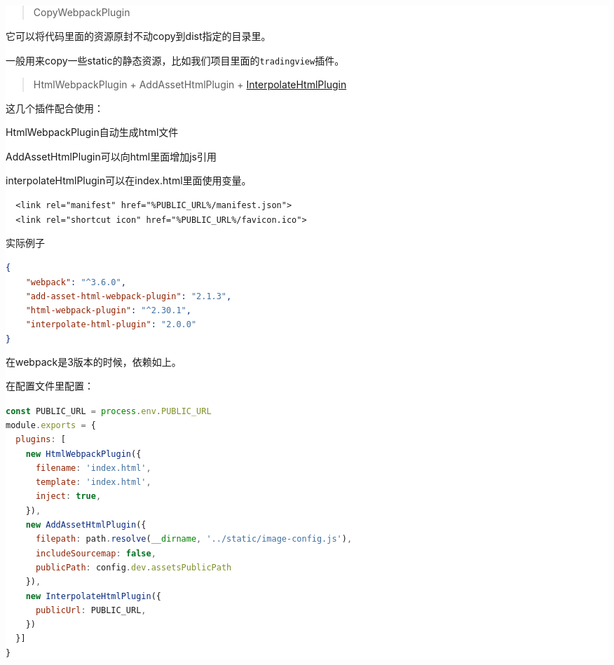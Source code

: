 



> CopyWebpackPlugin

它可以将代码里面的资源原封不动copy到dist指定的目录里。 

一般用来copy一些static的静态资源，比如我们项目里面的`tradingview`插件。



> HtmlWebpackPlugin + AddAssetHtmlPlugin + [InterpolateHtmlPlugin](https://github.com/zanettin/react-dev-utils)

这几个插件配合使用：

HtmlWebpackPlugin自动生成html文件

AddAssetHtmlPlugin可以向html里面增加js引用

interpolateHtmlPlugin可以在index.html里面使用变量。 

```
  <link rel="manifest" href="%PUBLIC_URL%/manifest.json">
  <link rel="shortcut icon" href="%PUBLIC_URL%/favicon.ico">
```

实际例子

```json
{
    "webpack": "^3.6.0",
    "add-asset-html-webpack-plugin": "2.1.3",
    "html-webpack-plugin": "^2.30.1",
    "interpolate-html-plugin": "2.0.0"
}
```

在webpack是3版本的时候，依赖如上。

在配置文件里配置：

```js
const PUBLIC_URL = process.env.PUBLIC_URL  
module.exports = {
  plugins: [
  	new HtmlWebpackPlugin({
      filename: 'index.html',
      template: 'index.html',
      inject: true,
    }),
    new AddAssetHtmlPlugin({
      filepath: path.resolve(__dirname, '../static/image-config.js'),
      includeSourcemap: false,
      publicPath: config.dev.assetsPublicPath
    }),
    new InterpolateHtmlPlugin({
      publicUrl: PUBLIC_URL,
    })
  }]
}
```
